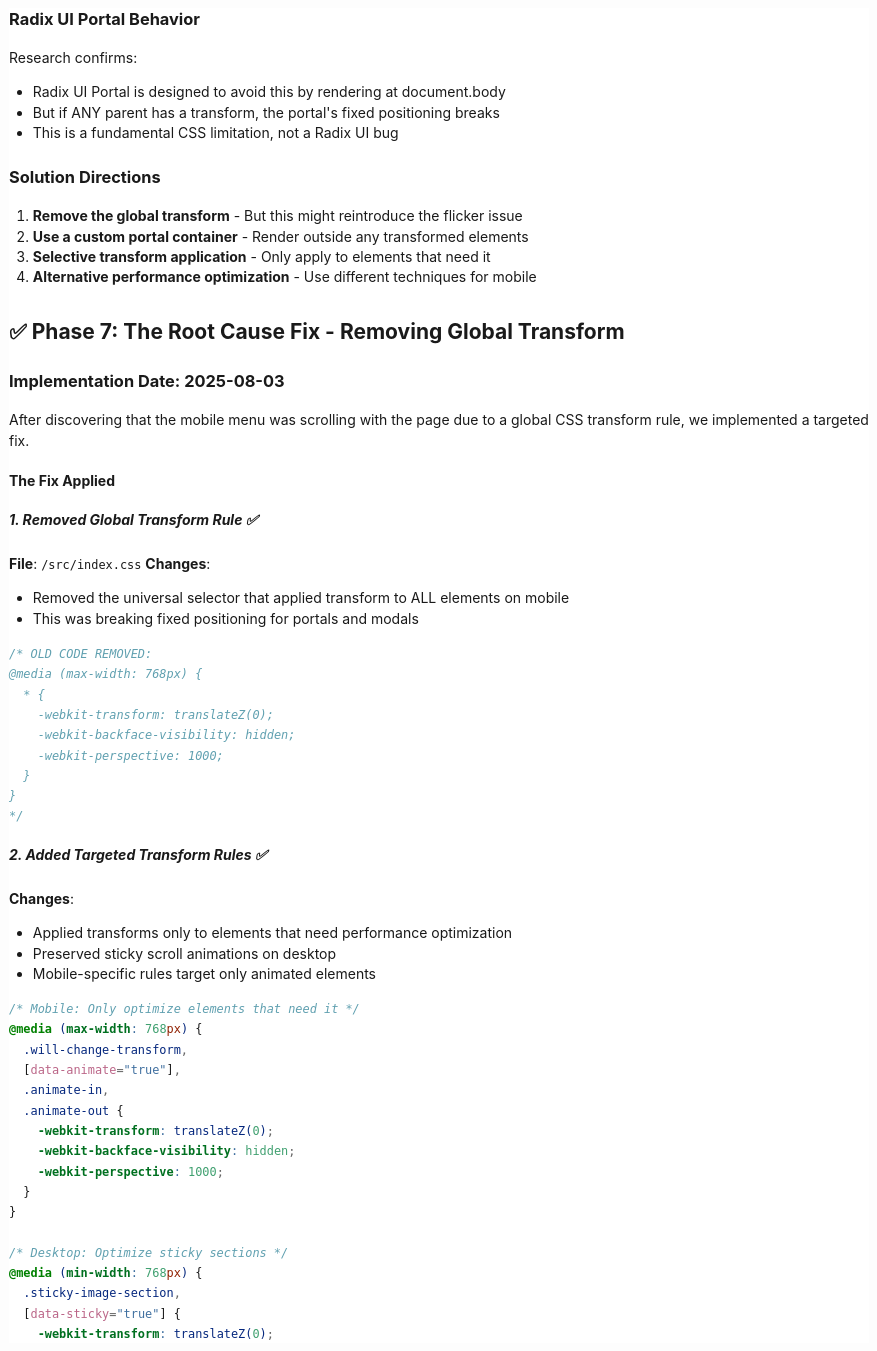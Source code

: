### Radix UI Portal Behavior
Research confirms:
- Radix UI Portal is designed to avoid this by rendering at document.body
- But if ANY parent has a transform, the portal's fixed positioning breaks
- This is a fundamental CSS limitation, not a Radix UI bug

### Solution Directions
1. **Remove the global transform** - But this might reintroduce the flicker issue
2. **Use a custom portal container** - Render outside any transformed elements
3. **Selective transform application** - Only apply to elements that need it
4. **Alternative performance optimization** - Use different techniques for mobile

## ✅ Phase 7: The Root Cause Fix - Removing Global Transform

### Implementation Date: 2025-08-03

After discovering that the mobile menu was scrolling with the page due to a global CSS transform rule, we implemented a targeted fix.

#### The Fix Applied

##### 1. Removed Global Transform Rule ✅
**File**: `/src/index.css`
**Changes**:
- Removed the universal selector that applied transform to ALL elements on mobile
- This was breaking fixed positioning for portals and modals

```css
/* OLD CODE REMOVED:
@media (max-width: 768px) {
  * {
    -webkit-transform: translateZ(0);
    -webkit-backface-visibility: hidden;
    -webkit-perspective: 1000;
  }
}
*/
```

##### 2. Added Targeted Transform Rules ✅
**Changes**:
- Applied transforms only to elements that need performance optimization
- Preserved sticky scroll animations on desktop
- Mobile-specific rules target only animated elements

```css
/* Mobile: Only optimize elements that need it */
@media (max-width: 768px) {
  .will-change-transform,
  [data-animate="true"],
  .animate-in,
  .animate-out {
    -webkit-transform: translateZ(0);
    -webkit-backface-visibility: hidden;
    -webkit-perspective: 1000;
  }
}

/* Desktop: Optimize sticky sections */
@media (min-width: 768px) {
  .sticky-image-section,
  [data-sticky="true"] {
    -webkit-transform: translateZ(0);
```